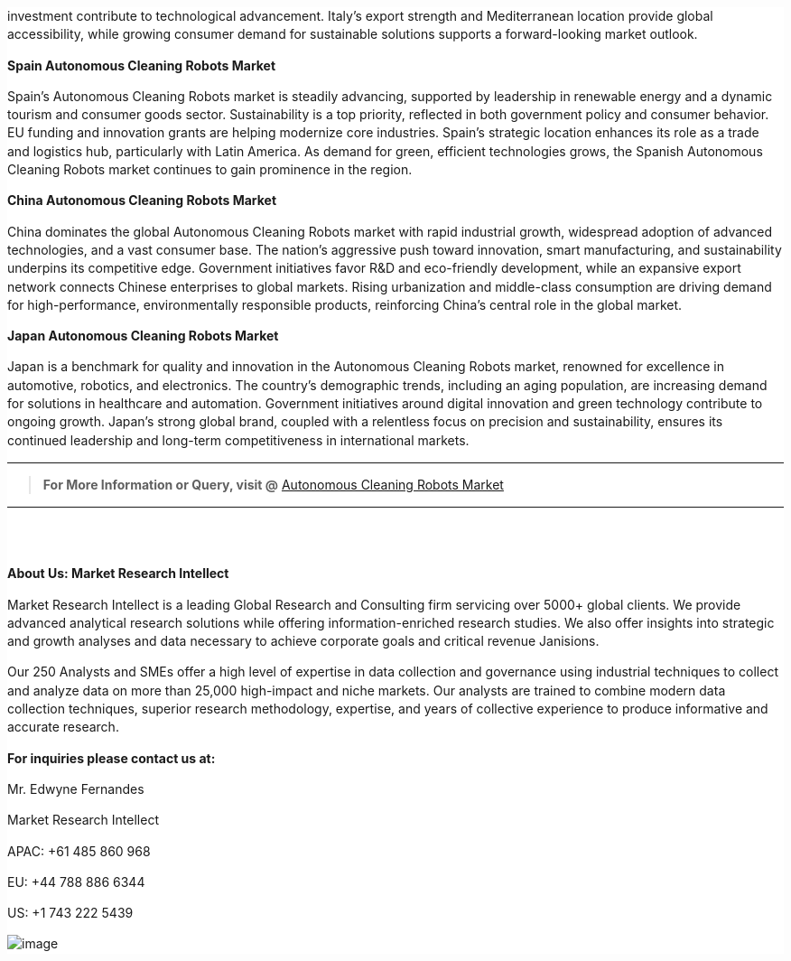 investment contribute to technological advancement. Italy&rsquo;s export strength and Mediterranean location provide global accessibility, while growing consumer demand for sustainable solutions supports a forward-looking market outlook.</p><p class="" data-start="4424" data-end="4975"><strong data-start="4424" data-end="4445">Spain Autonomous Cleaning Robots Market</strong></p><p class="" data-start="4424" data-end="4975">Spain&rsquo;s Autonomous Cleaning Robots market is steadily advancing, supported by leadership in renewable energy and a dynamic tourism and consumer goods sector. Sustainability is a top priority, reflected in both government policy and consumer behavior. EU funding and innovation grants are helping modernize core industries. Spain&rsquo;s strategic location enhances its role as a trade and logistics hub, particularly with Latin America. As demand for green, efficient technologies grows, the Spanish Autonomous Cleaning Robots market continues to gain prominence in the region.</p><p class="" data-start="4977" data-end="5589"><strong data-start="4977" data-end="4998">China Autonomous Cleaning Robots Market</strong></p><p class="" data-start="4977" data-end="5589">China dominates the global Autonomous Cleaning Robots market with rapid industrial growth, widespread adoption of advanced technologies, and a vast consumer base. The nation&rsquo;s aggressive push toward innovation, smart manufacturing, and sustainability underpins its competitive edge. Government initiatives favor R&amp;D and eco-friendly development, while an expansive export network connects Chinese enterprises to global markets. Rising urbanization and middle-class consumption are driving demand for high-performance, environmentally responsible products, reinforcing China&rsquo;s central role in the global market.</p><p class="" data-start="5591" data-end="6162"><strong data-start="5591" data-end="5612">Japan Autonomous Cleaning Robots Market</strong></p><p class="" data-start="5591" data-end="6162">Japan is a benchmark for quality and innovation in the Autonomous Cleaning Robots market, renowned for excellence in automotive, robotics, and electronics. The country&rsquo;s demographic trends, including an aging population, are increasing demand for solutions in healthcare and automation. Government initiatives around digital innovation and green technology contribute to ongoing growth. Japan&rsquo;s strong global brand, coupled with a relentless focus on precision and sustainability, ensures its continued leadership and long-term competitiveness in international markets.</p><hr /><blockquote><p><span class="font-[700]"><strong>For More Information or Query, visit&nbsp;@</strong>&nbsp;</span><span class="font-[700]"><a href="https://www.marketresearchintellect.com/product/autonomous-cleaning-robots-market/?utm_source=Linkedin&utm_medium=041" target="_blank" data-tracking-control-name="article-ssr-frontend-pulse_little-text-block" data-tracking-will-navigate="" data-test-link="">Autonomous Cleaning Robots Market</a></span></p></blockquote><hr /><h3>&nbsp;</h3><p><strong><span class="font-[700]">About Us: Market Research Intellect</span></strong></p><p><span class="">Market Research Intellect is a leading Global Research and Consulting firm servicing over 5000+ global clients. We provide advanced analytical research solutions while offering information-enriched research studies.&nbsp;</span>We also offer insights into strategic and growth analyses and data necessary to achieve corporate goals and critical revenue Janisions.</p><p><span class="">Our 250 Analysts and SMEs offer a high level of expertise in data collection and governance using industrial techniques to collect and analyze data on more than 25,000 high-impact and niche markets. Our analysts are trained to combine modern data collection techniques, superior research methodology, expertise, and years of collective experience to produce informative and accurate research.</span></p><p><strong>For inquiries please contact us at:</strong></p><p>Mr. Edwyne Fernandes</p><p>Market Research Intellect</p><p>APAC: +61 485 860 968</p><p>EU: +44 788 886 6344</p><p>US: +1 743 222 5439</p>
![image](https://github.com/user-attachments/assets/46dc888e-7724-4f9f-ad40-1a888ef9566c)
